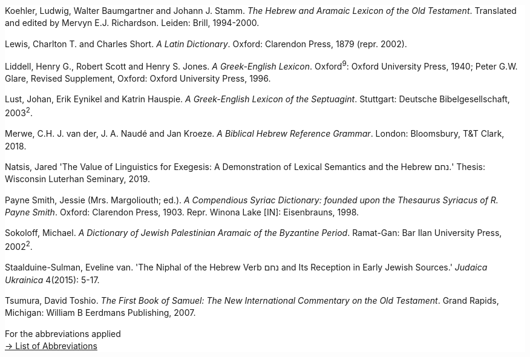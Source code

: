

Koehler, Ludwig, Walter Baumgartner and Johann J. Stamm. *The Hebrew and Aramaic
Lexicon of the Old Testament*. Translated and edited by Mervyn E.J. Richardson. Leiden: Brill,
1994-2000.





Lewis, Charlton T. and Charles Short. *A Latin Dictionary*. Oxford: Clarendon Press,
1879 (repr. 2002).



Liddell, Henry G., Robert Scott and Henry S. Jones. *A Greek-English Lexicon*.
Oxford<sup>9</sup>:
Oxford University Press, 1940; Peter G.W. Glare, Revised Supplement, Oxford: Oxford
University Press, 1996.







Lust, Johan, Erik Eynikel and Katrin Hauspie. *A Greek-English Lexicon of the Septuagint*.
Stuttgart: Deutsche Bibelgesellschaft, 2003<sup>2</sup>.



Merwe, C.H. J. van der, J. A. Naudé and Jan Kroeze. *A Biblical Hebrew Reference Grammar*. London: Bloomsbury, T&T Clark, 2018.





Natsis, Jared 'The Value of Linguistics for Exegesis: A Demonstration of Lexical Semantics and the Hebrew <span dir="rtl">נחם</span>.' Thesis: Wisconsin Luterhan Seminary, 2019.



Payne Smith, Jessie (Mrs. Margoliouth; ed.). *A Compendious Syriac Dictionary: founded upon the Thesaurus Syriacus of R. Payne Smith*. Oxford: Clarendon Press, 1903.
Repr. Winona Lake [IN]: Eisenbrauns, 1998.





Sokoloff, Michael. *A Dictionary of Jewish Palestinian Aramaic of the Byzantine Period*.
Ramat-Gan: Bar Ilan University Press, 2002<sup>2</sup>.



Staalduine-Sulman, Eveline van. 'The Niphal of the Hebrew Verb <span dir="rtl">נחם</span> and Its Reception in Early Jewish Sources.' *Judaica Ukrainica* 4(2015): 5-17.





Tsumura, David Toshio. *The First Book of Samuel: The New International Commentary on the Old Testament*. Grand Rapids, Michigan: William B Eerdmans Publishing, 2007.





For the abbreviations applied  
<a href=http://www.otw-site.eu/wp-content/uploads/2018/03/Abbreviations_KLY.pdf target="_blank">→ List of Abbreviations</a> 


[^1]:        {#1
[^2]:        {#2
[^3]: Some of the occurrences of <span dir="rtl">נחם</span> are found in direct speech. Not all the subjects are directly marked. When it is possible to infer the subjects from the context, they are mentioned below as well.
[^4]: The nouns in brackets indicate to whom or what these object pronouns refer.
[^5]: After the preposition the reason for the repenting of the subject follows. Eveline van Staalduine-Sulman, 'The Niphal of the Hebrew Verb <span dir="rtl">נחם</span> and Its Reception in Early Jewish Sources' *Judaica Ukrainica* 4 (2015): 9.
[^6]: The preposition indicates towards whom or what the 'feeling' of the subject is changing.  There is no clear difference between the use of the preposition <span dir="rtl">עַל</span> and <span dir="rtl">אֶל</span>.  Van Staalduine-Sulman, 'The Niphal of <span dir="rtl">נחם</span>',  7.
[^7]: Van Staalduine-Sulman, 'The Niphal of <span dir="rtl">נחם</span>',  8.
[^8]: *LSJ*, 115; *GELS-L<sup>2*</sup>, 160.
[^9]: *LSJ*, 122; *GELS-L<sup>2*</sup>, 164.
[^10]: *LSJ*, 143; *GELS-L<sup>2*</sup>, 177-8.
[^11]: *LSJ*, 220*GELS-L<sup>2*</sup>, 222.
[^12]: *LSJ*, 531; *GELS-L<sup>2*</sup>, 431.
[^13]: *GELS-L<sup>2*</sup>, 453.
[^14]: *LSJ*, 763; *GELS-L<sup>2*</sup>, 570-1.
[^15]: *GELS-L<sup>2*</sup>, 453, 599.
[^16]: *LSJ*, 828; *GELS-L<sup>2*</sup>, 611.
[^17]: *LSJ*, 1112.
[^18]: *LSJ*, 1112; *GELS-L<sup>2*</sup>, 796.
[^19]: *LSJ*, 1114; *GELS-L<sup>2*</sup>, 798.
[^20]: *GELS-L<sup>2*</sup>, 798.
[^21]: *LSJ*, 1246; *GELS-L<sup>2*</sup>, 875-6.
[^22]: *LSJ*, 1350; *GELS-L<sup>2*</sup>, 932-3.
[^23]: *GELS-L<sup>2*</sup>, 911.
[^24]: *LSJ*, 1338; *GELS-L<sup>2*</sup>, 924.
[^25]: *LSJ*, 404; *GELS-L<sup>2*</sup>, 340.
[^26]: *LSJ*, 531; *GELS-L<sup>2*</sup>, 431.
[^27]: *GELS-L<sup>2*</sup>, 911.
[^28]: *LSJ*, 1318; *GELS-L<sup>2*</sup>, 914-5.
[^29]: *LSJ*, 1338; *GELS-L<sup>2*</sup>, 924.
[^30]: *LSJ*, 1343; *GELS-L<sup>2*</sup>, 928.
[^31]: *LSJ*, 737.
[^32]: *GELS-L<sup>2*</sup>, 911.
[^33]: *LSJ*, 1338; *GELS-L<sup>2*</sup>, 924.
[^34]: *LSJ*, 33-34.
[^35]: *GELS-L<sup>2*</sup>, 911.
[^36]: Van Staalduine-Sulman, 'The Niphal of <span dir="rtl">נחם</span>', 11.
[^37]: Van Staalduine-Sulman, 'The Niphal of <span dir="rtl">נחם</span>', 14.
[^38]: Van Staalduine-Sulman, 'The Niphal of <span dir="rtl">נחם</span>', 12.
[^39]: Payne Smith, *CSD*, 42.
[^40]: Payne Smith, *CSD*, 88-89.
[^41]: Payne Smith, *CSD*, 101.
[^42]: Payne Smith, *CSD*, 105.
[^43]: Payne Smith, *CSD*, 204-205.
[^44]: Payne Smith, *CSD*, 277.
[^45]: Payne Smith, *CSD*, 331.
[^46]: Payne Smith, *CSD*, 335.
[^47]: Payne Smith, *CSD*, 463.
[^48]: Payne Smith, *CSD*, 537.
[^49]: Payne Smith, *CSD*, 545.
[^50]: Payne Smith, *CSD*, 557.
[^51]: Payne Smith, *CSD*, 579.
[^52]: Payne Smith, *CSD*, 607.
[^53]: Payne Smith, *CSD*, 42.
[^54]: Payne Smith, *CSD*, 233.
[^55]: Payne Smith, *CSD*, 292, 288.
[^56]: Payne Smith, *CSD*, 335.
[^57]: Payne Smith, *CSD*, 528.
[^58]: Payne Smith, *CSD*, 42.
[^59]: Payne Smith, *CSD*, 42.
[^60]: Payne Smith, *CSD*, 240.
[^61]: Payne Smith, *CSD*, 277.
[^62]: Jastrow, *DTT*, 388-389; Sokoloff *DJPA*, 174.
[^63]: Jastrow, *DTT*, 508; Sokoloff *DJPA*, 216.
[^64]: Jastrow, *DTT*, 895; Sokoloff *DJPA*, 346.
[^65]: Jastrow, *DTT*, 1128; Sokoloff *DJPA*, 422.
[^66]: Jastrow, *DTT*, 1467; Sokoloff *DJPA*, 521.
[^67]: Jastrow, *DTT*, 1331-2; Sokoloff *DJPA*, 479.
[^68]: Sokoloff *DJPA*, 576.
[^69]: Jastrow, *DTT*, 1649-1650; Sokoloff *DJPA*, 576.
[^70]: Jastrow, *DTT*, 895; Sokoloff *DJPA*, 346.
[^71]: Jastrow, *DTT*, 1681; Sokoloff *DJPA*, 585.
[^72]: Jastrow, *DTT*, 895; Sokoloff *DJPA*, 346.
[^73]: Jastrow, *DTT*, 584; Sokoloff *DJPA*, 243.
[^74]: Jastrow, *DTT*, 646; Sokoloff *DJPA*, 262.
[^75]: Jastrow, *DTT*, 895; Sokoloff *DJPA*, 346.
[^76]: Jastrow, *DTT*, 967-968; Sokoloff *DJPA*, 371.
[^77]: Jastrow, *DTT*, 1235-1236; Sokoloff *DJPA*, 449.
[^78]: Sokoloff *DJPA*, 576.
[^79]: Jastrow, *DTT*, 1649-1650; Sokoloff *DJPA*, 576.
[^80]: Van Staalduine-Sulman, 'The Niphal of <span dir="rtl">נחם</span>',  16.
[^81]: Van Staalduine-Sulman, 'The Niphal of <span dir="rtl">נחם</span>',16. E.g. Exod 32:14.
[^82]: Translation by Van Staalduine-Sulman, 'The Niphal of <span dir="rtl">נחם</span>',16.
[^83]: Lewis & Short, *LD*, 74-7,1289.
[^84]: Lewis & Short, *LD*, 435.
[^85]: Lewis & Short, *LD*, 606.
[^86]: Lewis & Short, *LD*, 615-6,1289.
[^87]: Lewis & Short, *LD*, 690.
[^88]: Lewis & Short, *LD*, 758.
[^89]: Lewis & Short, *LD*, 882.
[^90]: Lewis & Short, *LD*, 935.
[^91]: Lewis & Short, *LD*, 1150.
[^92]: Lewis & Short, *LD*, 1289.
[^93]: Lewis & Short, *LD*, 1381.
[^94]: Lewis & Short, *LD*, 1382.
[^95]: Lewis & Short, *LD*, 1430-1.
[^96]: Lewis & Short, *LD*, 1598-9.
[^97]: Lewis & Short, *LD*, 606, 1849.
[^98]: Lewis & Short, *LD*, 212-3.
[^99]: Lewis & Short, *LD*, 241.
[^100]: Lewis & Short, *LD*, 435.
[^101]: Lewis & Short, *LD*, 606, 1049.
[^102]: Lewis & Short, *LD*, 1241.
[^103]: Lewis & Short, *LD*, 435.
[^104]: Lewis & Short, *LD*, 435.
[^105]: Lewis & Short, *LD*, 1147.
[^106]: Lewis & Short, *LD*, 1150.
[^107]: Lewis & Short, *LD*, 1180-1.
[^108]: Lewis & Short, *LD*, 1381.
[^109]: The semantic categories are chosen from *DCHR*, 69-79.
[^110]: Francis Brown, S. R. Driver, Charles A. Briggs, *A Hebrew and English Lexicon of the Old Testament*, (Oxford: Clarendon Press, 1979), 636. *DCH*, 664 also adds “perhaps vindicate" for the piel and mentions the particple seperatly as well. *HALOT*, 688-9. See also Jared Natsis, 'The Value of Linguistics for Exegesis: A Demonstration of Lexical Semantics and the Hebrew <span dir="rtl">נחם</span>' (Thesis: Wisconsin Luterhan Seminary, 2019), 30-1.
[^111]: *HALOT*, 688.
[^112]: *HALOT*, 688.
[^113]: Natsis, 'The Value of Linguistics', 24; C.H. J. Van Der Merwe, J. A. Naudé, and Jan Kroeze, *A Biblical Hebrew Reference Grammar* (London: Bloomsbury, T&T Clark, 2018), 85.
[^114]: For example McCarter, mentioned in  David Toshio Tsumura, *The First Book of Samuel: The New International Commentary on the Old Testament* (Grand Rapids, Michigan: William B Eerdmans Publishing, 2007), 395-6.
[^115]: Natsis, 'The Value of Linguistics', 24.